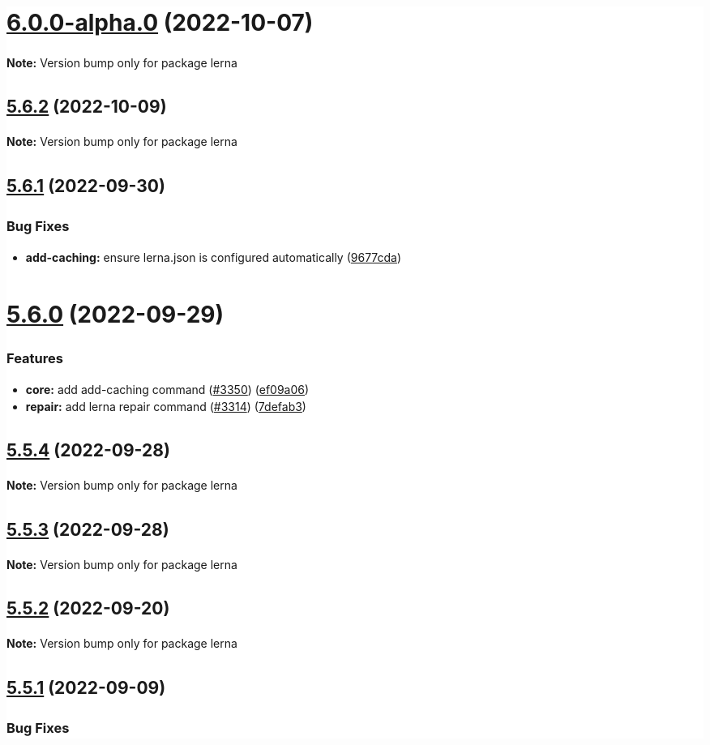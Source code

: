 # [6.0.0-alpha.0](https://github.com/lerna/lerna/compare/v5.6.1...v6.0.0-alpha.0) (2022-10-07)

**Note:** Version bump only for package lerna

## [5.6.2](https://github.com/lerna/lerna/compare/v5.6.1...v5.6.2) (2022-10-09)

**Note:** Version bump only for package lerna

## [5.6.1](https://github.com/lerna/lerna/compare/v5.6.0...v5.6.1) (2022-09-30)

### Bug Fixes

- **add-caching:** ensure lerna.json is configured automatically ([9677cda](https://github.com/lerna/lerna/commit/9677cda7c9e16ae3cc02cd01c7b1087d81095750))

# [5.6.0](https://github.com/lerna/lerna/compare/v5.5.4...v5.6.0) (2022-09-29)

### Features

- **core:** add add-caching command ([#3350](https://github.com/lerna/lerna/issues/3350)) ([ef09a06](https://github.com/lerna/lerna/commit/ef09a06ffc30384194fb120307269f49e4ebc54b))
- **repair:** add lerna repair command ([#3314](https://github.com/lerna/lerna/issues/3314)) ([7defab3](https://github.com/lerna/lerna/commit/7defab3434687fc8e17f921250846aa279ac3df3))

## [5.5.4](https://github.com/lerna/lerna/compare/v5.5.3...v5.5.4) (2022-09-28)

**Note:** Version bump only for package lerna

## [5.5.3](https://github.com/lerna/lerna/compare/v5.5.2...v5.5.3) (2022-09-28)

**Note:** Version bump only for package lerna

## [5.5.2](https://github.com/lerna/lerna/compare/v5.5.1...v5.5.2) (2022-09-20)

**Note:** Version bump only for package lerna

## [5.5.1](https://github.com/lerna/lerna/compare/v5.5.0...v5.5.1) (2022-09-09)

### Bug Fixes
